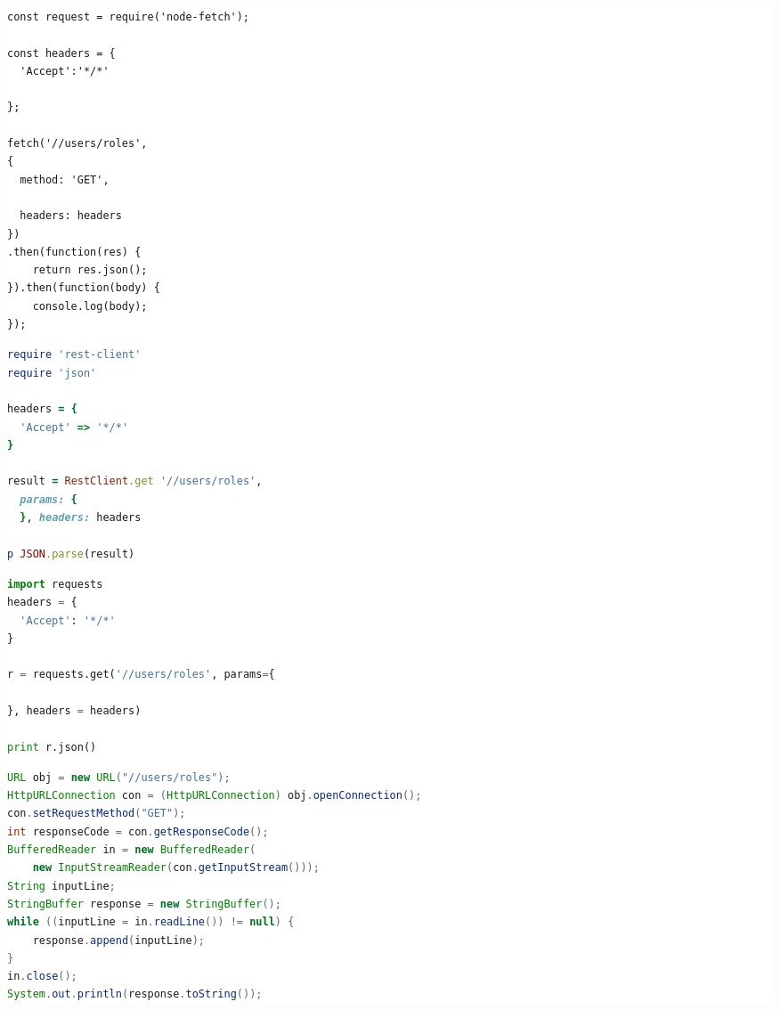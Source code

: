 ```javascript--nodejs
const request = require('node-fetch');

const headers = {
  'Accept':'*/*'

};

fetch('//users/roles',
{
  method: 'GET',

  headers: headers
})
.then(function(res) {
    return res.json();
}).then(function(body) {
    console.log(body);
});
```

```ruby
require 'rest-client'
require 'json'

headers = {
  'Accept' => '*/*'
}

result = RestClient.get '//users/roles',
  params: {
  }, headers: headers

p JSON.parse(result)
```

```python
import requests
headers = {
  'Accept': '*/*'
}

r = requests.get('//users/roles', params={

}, headers = headers)

print r.json()
```

```java
URL obj = new URL("//users/roles");
HttpURLConnection con = (HttpURLConnection) obj.openConnection();
con.setRequestMethod("GET");
int responseCode = con.getResponseCode();
BufferedReader in = new BufferedReader(
    new InputStreamReader(con.getInputStream()));
String inputLine;
StringBuffer response = new StringBuffer();
while ((inputLine = in.readLine()) != null) {
    response.append(inputLine);
}
in.close();
System.out.println(response.toString());
```
